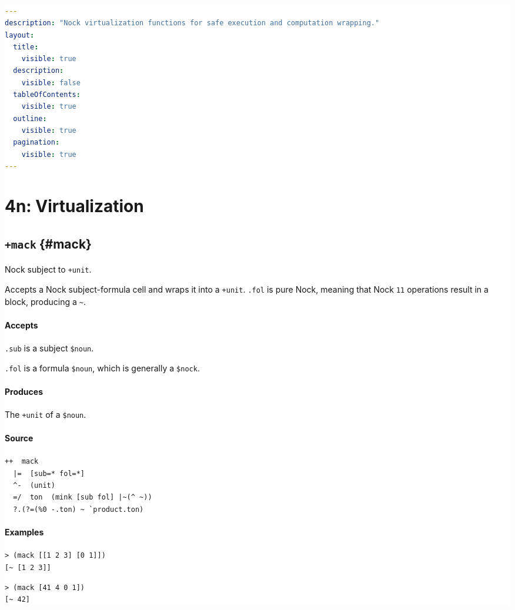 ```yaml
---
description: "Nock virtualization functions for safe execution and computation wrapping."
layout:
  title:
    visible: true
  description:
    visible: false
  tableOfContents:
    visible: true
  outline:
    visible: true
  pagination:
    visible: true
---
```


# 4n: Virtualization

## `+mack` {#mack}

Nock subject to `+unit`.

Accepts a Nock subject-formula cell and wraps it into a `+unit`. `.fol` is pure Nock, meaning that Nock `11` operations result in a block, producing a `~`.

#### Accepts

`.sub` is a subject `$noun`.

`.fol` is a formula `$noun`, which is generally a `$nock`.

#### Produces

The `+unit` of a `$noun`.

#### Source

```hoon
++  mack
  |=  [sub=* fol=*]
  ^-  (unit)
  =/  ton  (mink [sub fol] |~(^ ~))
  ?.(?=(%0 -.ton) ~ `product.ton)
```

#### Examples

```
> (mack [[1 2 3] [0 1]])
[~ [1 2 3]]
```

```
> (mack [41 4 0 1])
[~ 42]
```
